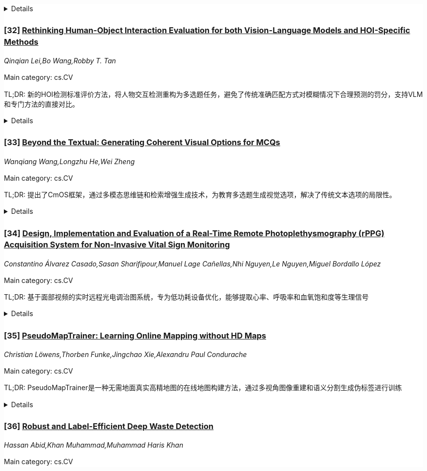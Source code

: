 <details><summary>Details</summary></details>


### [32] [Rethinking Human-Object Interaction Evaluation for both Vision-Language Models and HOI-Specific Methods](https://arxiv.org/abs/2508.18753)
*Qinqian Lei,Bo Wang,Robby T. Tan*

Main category: cs.CV

TL;DR: 新的HOI检测标准评价方法，将人物交互检测重构为多选题任务，避免了传统准确匹配方式对模糊情况下合理预测的罚分，支持VLM和专门方法的直接对比。


<details><summary>Details</summary></details>


### [33] [Beyond the Textual: Generating Coherent Visual Options for MCQs](https://arxiv.org/abs/2508.18772)
*Wanqiang Wang,Longzhu He,Wei Zheng*

Main category: cs.CV

TL;DR: 提出了CmOS框架，通过多模态思维链和检索增强生成技术，为教育多选题生成视觉选项，解决了传统文本选项的局限性。


<details><summary>Details</summary></details>


### [34] [Design, Implementation and Evaluation of a Real-Time Remote Photoplethysmography (rPPG) Acquisition System for Non-Invasive Vital Sign Monitoring](https://arxiv.org/abs/2508.18787)
*Constantino Álvarez Casado,Sasan Sharifipour,Manuel Lage Cañellas,Nhi Nguyen,Le Nguyen,Miguel Bordallo López*

Main category: cs.CV

TL;DR: 基于面部视频的实时远程光电调治图系统，专为低功耗设备优化，能够提取心率、呼吸率和血氧饱和度等生理信号


<details><summary>Details</summary></details>


### [35] [PseudoMapTrainer: Learning Online Mapping without HD Maps](https://arxiv.org/abs/2508.18788)
*Christian Löwens,Thorben Funke,Jingchao Xie,Alexandru Paul Condurache*

Main category: cs.CV

TL;DR: PseudoMapTrainer是一种无需地面真实高精地图的在线地图构建方法，通过多视角图像重建和语义分割生成伪标签进行训练


<details><summary>Details</summary></details>


### [36] [Robust and Label-Efficient Deep Waste Detection](https://arxiv.org/abs/2508.18799)
*Hassan Abid,Khan Muhammad,Muhammad Haris Khan*

Main category: cs.CV
